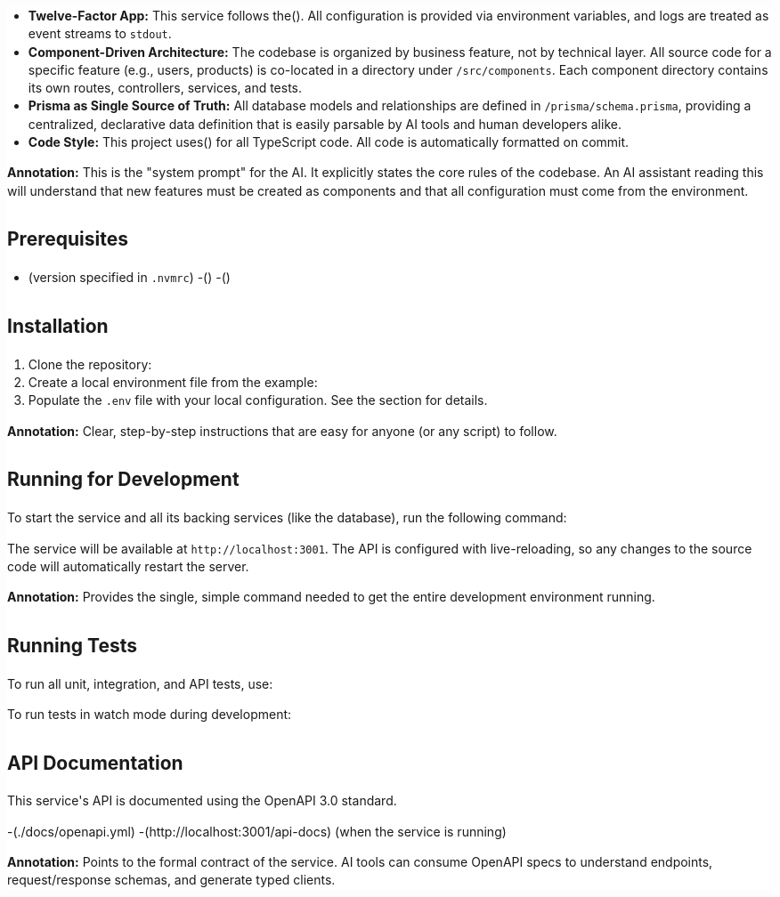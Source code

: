 * **Twelve-Factor App:** This service follows the(). All configuration is provided via environment variables, and logs are treated as event streams to `stdout`.  
* **Component-Driven Architecture:** The codebase is organized by business feature, not by technical layer. All source code for a specific feature (e.g., users, products) is co-located in a directory under `/src/components`. Each component directory contains its own routes, controllers, services, and tests.  
* **Prisma as Single Source of Truth:** All database models and relationships are defined in `/prisma/schema.prisma`, providing a centralized, declarative data definition that is easily parsable by AI tools and human developers alike.  
* **Code Style:** This project uses() for all TypeScript code. All code is automatically formatted on commit.

**Annotation:** This is the "system prompt" for the AI. It explicitly states the core rules of the codebase. An AI assistant reading this will understand that new features must be created as components and that all configuration must come from the environment.

## **Prerequisites**

* (version specified in `.nvmrc`) \-() \-()

## **Installation**

1. Clone the repository:  
2. Create a local environment file from the example:  
3. Populate the `.env` file with your local configuration. See the section for details.

**Annotation:** Clear, step-by-step instructions that are easy for anyone (or any script) to follow.

## **Running for Development**

To start the service and all its backing services (like the database), run the following command:

The service will be available at `http://localhost:3001`. The API is configured with live-reloading, so any changes to the source code will automatically restart the server.

**Annotation:** Provides the single, simple command needed to get the entire development environment running.

## **Running Tests**

To run all unit, integration, and API tests, use:

To run tests in watch mode during development:

## **API Documentation**

This service's API is documented using the OpenAPI 3.0 standard.

\-(./docs/openapi.yml) \-(http://localhost:3001/api-docs) (when the service is running)

**Annotation:** Points to the formal contract of the service. AI tools can consume OpenAPI specs to understand endpoints, request/response schemas, and generate typed clients.
